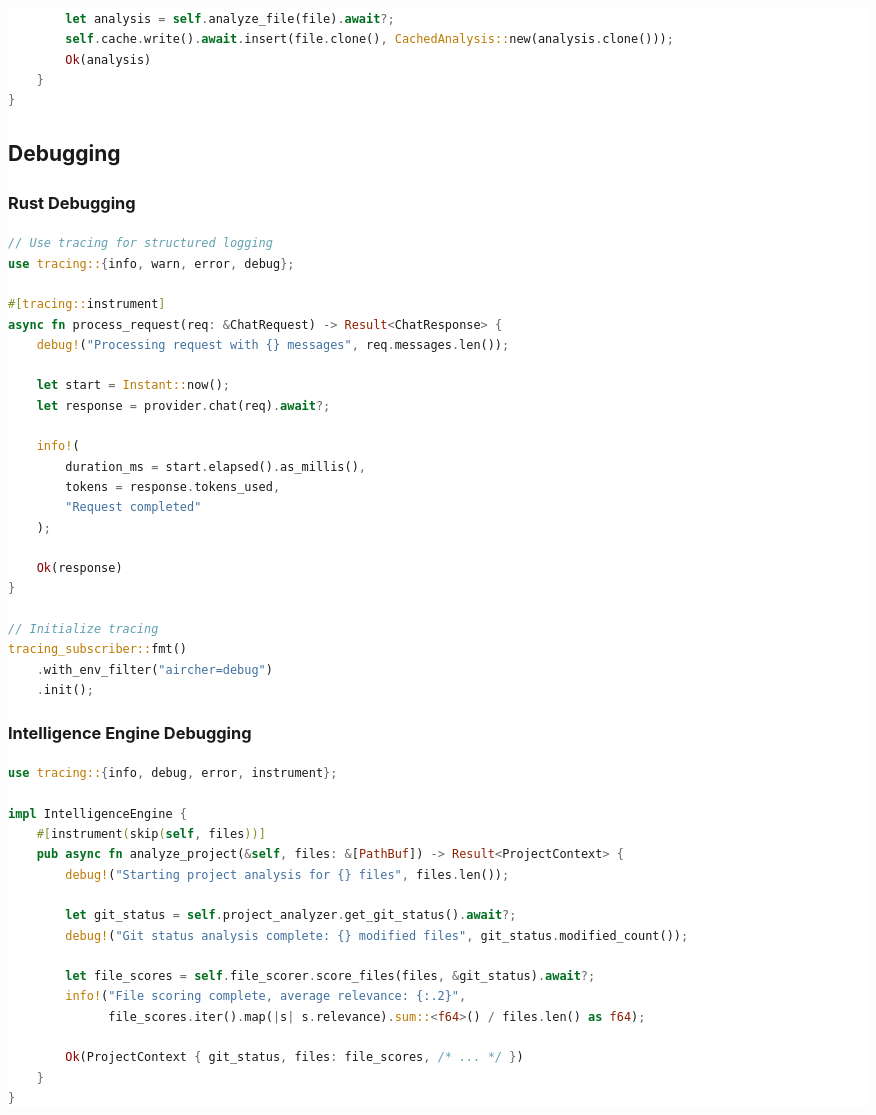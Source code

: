 ```rust
        let analysis = self.analyze_file(file).await?;
        self.cache.write().await.insert(file.clone(), CachedAnalysis::new(analysis.clone()));
        Ok(analysis)
    }
}
```

## Debugging

### Rust Debugging
```rust
// Use tracing for structured logging
use tracing::{info, warn, error, debug};

#[tracing::instrument]
async fn process_request(req: &ChatRequest) -> Result<ChatResponse> {
    debug!("Processing request with {} messages", req.messages.len());
    
    let start = Instant::now();
    let response = provider.chat(req).await?;
    
    info!(
        duration_ms = start.elapsed().as_millis(),
        tokens = response.tokens_used,
        "Request completed"
    );
    
    Ok(response)
}

// Initialize tracing
tracing_subscriber::fmt()
    .with_env_filter("aircher=debug")
    .init();
```

### Intelligence Engine Debugging
```rust
use tracing::{info, debug, error, instrument};

impl IntelligenceEngine {
    #[instrument(skip(self, files))]
    pub async fn analyze_project(&self, files: &[PathBuf]) -> Result<ProjectContext> {
        debug!("Starting project analysis for {} files", files.len());
        
        let git_status = self.project_analyzer.get_git_status().await?;
        debug!("Git status analysis complete: {} modified files", git_status.modified_count());
        
        let file_scores = self.file_scorer.score_files(files, &git_status).await?;
        info!("File scoring complete, average relevance: {:.2}", 
              file_scores.iter().map(|s| s.relevance).sum::<f64>() / files.len() as f64);
        
        Ok(ProjectContext { git_status, files: file_scores, /* ... */ })
    }
}
```
